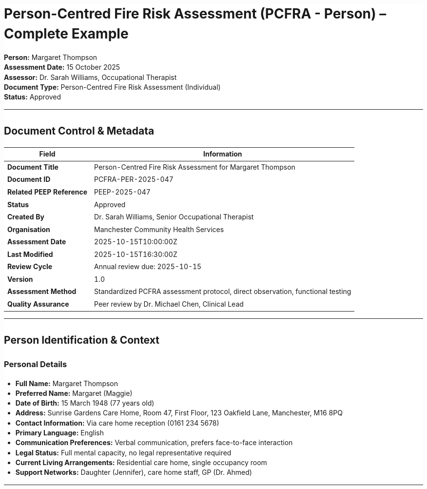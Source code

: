 # Person-Centred Fire Risk Assessment (PCFRA - Person) – Complete Example

**Person:** Margaret Thompson  
**Assessment Date:** 15 October 2025  
**Assessor:** Dr. Sarah Williams, Occupational Therapist  
**Document Type:** Person-Centred Fire Risk Assessment (Individual)  
**Status:** Approved

---

## Document Control & Metadata

| Field | Information |
|-------|-------------|
| **Document Title** | Person-Centred Fire Risk Assessment for Margaret Thompson |
| **Document ID** | PCFRA-PER-2025-047 |
| **Related PEEP Reference** | PEEP-2025-047 |
| **Status** | Approved |
| **Created By** | Dr. Sarah Williams, Senior Occupational Therapist |
| **Organisation** | Manchester Community Health Services |
| **Assessment Date** | 2025-10-15T10:00:00Z |
| **Last Modified** | 2025-10-15T16:30:00Z |
| **Review Cycle** | Annual review due: 2025-10-15 |
| **Version** | 1.0 |
| **Assessment Method** | Standardized PCFRA assessment protocol, direct observation, functional testing |
| **Quality Assurance** | Peer review by Dr. Michael Chen, Clinical Lead |

---

## Person Identification & Context

### Personal Details
- **Full Name:** Margaret Thompson
- **Preferred Name:** Margaret (Maggie)
- **Date of Birth:** 15 March 1948 (77 years old)
- **Address:** Sunrise Gardens Care Home, Room 47, First Floor, 123 Oakfield Lane, Manchester, M16 8PQ
- **Contact Information:** Via care home reception (0161 234 5678)
- **Primary Language:** English
- **Communication Preferences:** Verbal communication, prefers face-to-face interaction
- **Legal Status:** Full mental capacity, no legal representative required
- **Current Living Arrangements:** Residential care home, single occupancy room
- **Support Networks:** Daughter (Jennifer), care home staff, GP (Dr. Ahmed)

---